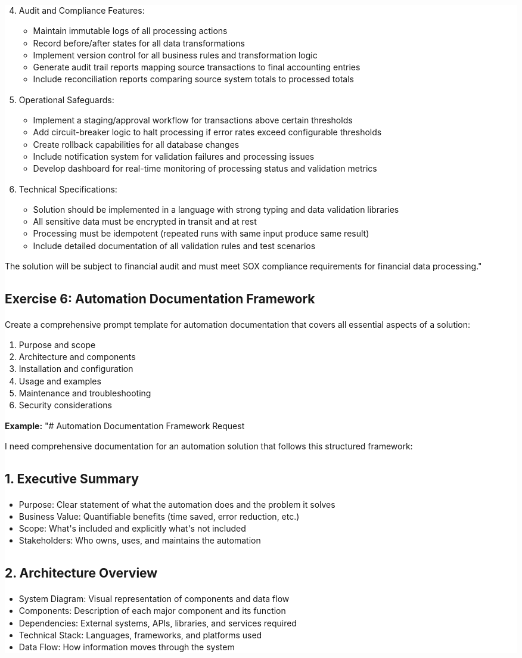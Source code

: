 4. Audit and Compliance Features:
   - Maintain immutable logs of all processing actions
   - Record before/after states for all data transformations
   - Implement version control for all business rules and transformation logic
   - Generate audit trail reports mapping source transactions to final accounting entries
   - Include reconciliation reports comparing source system totals to processed totals

5. Operational Safeguards:
   - Implement a staging/approval workflow for transactions above certain thresholds
   - Add circuit-breaker logic to halt processing if error rates exceed configurable thresholds
   - Create rollback capabilities for all database changes
   - Include notification system for validation failures and processing issues
   - Develop dashboard for real-time monitoring of processing status and validation metrics

6. Technical Specifications:
   - Solution should be implemented in a language with strong typing and data validation libraries
   - All sensitive data must be encrypted in transit and at rest
   - Processing must be idempotent (repeated runs with same input produce same result)
   - Include detailed documentation of all validation rules and test scenarios

The solution will be subject to financial audit and must meet SOX compliance requirements for financial data processing."

## Exercise 6: Automation Documentation Framework

Create a comprehensive prompt template for automation documentation that covers all essential aspects of a solution:

1. Purpose and scope
2. Architecture and components
3. Installation and configuration
4. Usage and examples
5. Maintenance and troubleshooting
6. Security considerations

**Example:**
"# Automation Documentation Framework Request

I need comprehensive documentation for an automation solution that follows this structured framework:

## 1. Executive Summary
- Purpose: Clear statement of what the automation does and the problem it solves
- Business Value: Quantifiable benefits (time saved, error reduction, etc.)
- Scope: What's included and explicitly what's not included
- Stakeholders: Who owns, uses, and maintains the automation

## 2. Architecture Overview
- System Diagram: Visual representation of components and data flow
- Components: Description of each major component and its function
- Dependencies: External systems, APIs, libraries, and services required
- Technical Stack: Languages, frameworks, and platforms used
- Data Flow: How information moves through the system
